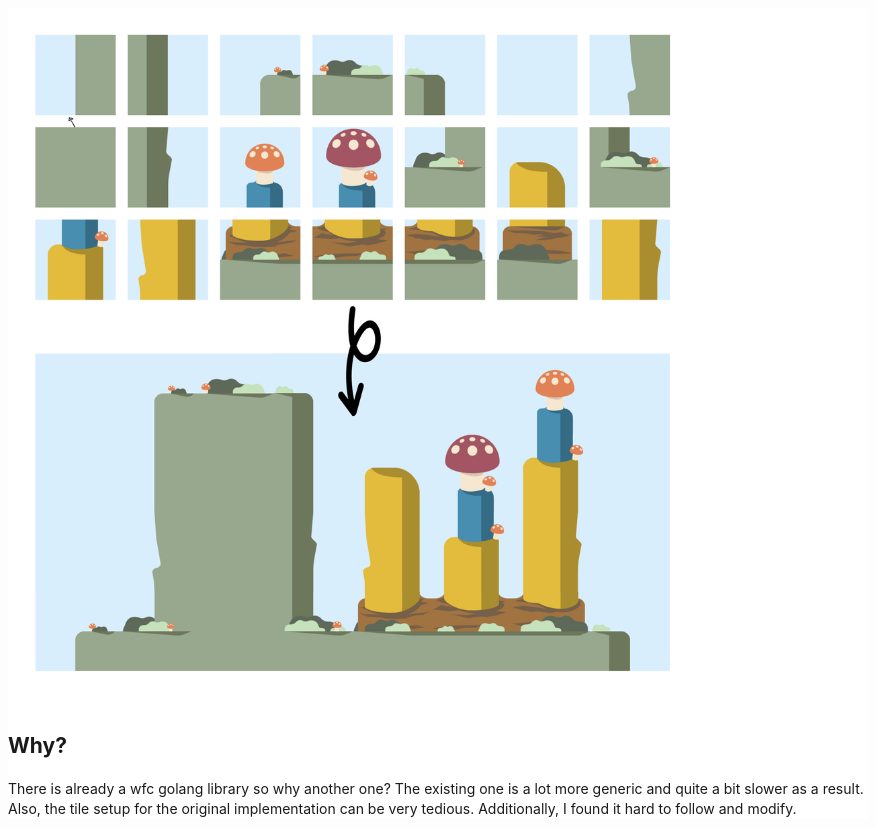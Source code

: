 <img src="/doc/images/banner.jpg?raw=true" width="80%">

## Why?

There is already a wfc golang library so why another one? The existing one is a
lot more generic and quite a bit slower as a result. Also, the tile setup for
the original implementation can be very tedious. Additionally, I found it hard
to follow and modify. 
